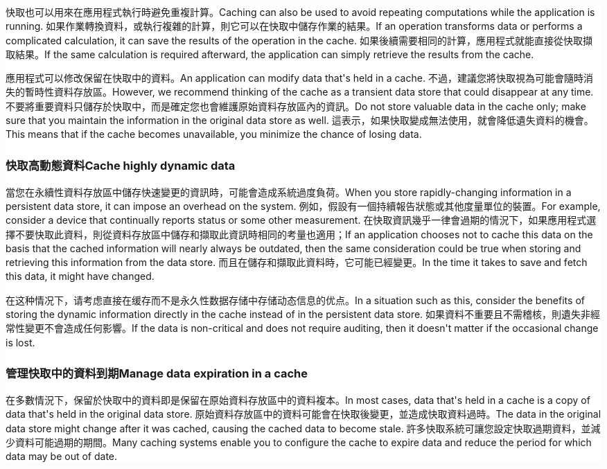 <span data-ttu-id="1c0eb-180">快取也可以用來在應用程式執行時避免重複計算。</span><span class="sxs-lookup"><span data-stu-id="1c0eb-180">Caching can also be used to avoid repeating computations while the application is running.</span></span> <span data-ttu-id="1c0eb-181">如果作業轉換資料，或執行複雜的計算，則它可以在快取中儲存作業的結果。</span><span class="sxs-lookup"><span data-stu-id="1c0eb-181">If an operation transforms data or performs a complicated calculation, it can save the results of the operation in the cache.</span></span> <span data-ttu-id="1c0eb-182">如果後續需要相同的計算，應用程式就能直接從快取擷取結果。</span><span class="sxs-lookup"><span data-stu-id="1c0eb-182">If the same calculation is required afterward, the application can simply retrieve the results from the cache.</span></span>

<span data-ttu-id="1c0eb-183">應用程式可以修改保留在快取中的資料。</span><span class="sxs-lookup"><span data-stu-id="1c0eb-183">An application can modify data that's held in a cache.</span></span> <span data-ttu-id="1c0eb-184">不過，建議您將快取視為可能會隨時消失的暫時性資料存放區。</span><span class="sxs-lookup"><span data-stu-id="1c0eb-184">However, we recommend thinking of the cache as a transient data store that could disappear at any time.</span></span> <span data-ttu-id="1c0eb-185">不要將重要資料只儲存於快取中，而是確定您也會維護原始資料存放區內的資訊。</span><span class="sxs-lookup"><span data-stu-id="1c0eb-185">Do not store valuable data in the cache only; make sure that you maintain the information in the original data store as well.</span></span> <span data-ttu-id="1c0eb-186">這表示，如果快取變成無法使用，就會降低遺失資料的機會。</span><span class="sxs-lookup"><span data-stu-id="1c0eb-186">This means that if the cache becomes unavailable, you minimize the chance of losing data.</span></span>

### <a name="cache-highly-dynamic-data"></a><span data-ttu-id="1c0eb-187">快取高動態資料</span><span class="sxs-lookup"><span data-stu-id="1c0eb-187">Cache highly dynamic data</span></span>

<span data-ttu-id="1c0eb-188">當您在永續性資料存放區中儲存快速變更的資訊時，可能會造成系統過度負荷。</span><span class="sxs-lookup"><span data-stu-id="1c0eb-188">When you store rapidly-changing information in a persistent data store, it can impose an overhead on the system.</span></span> <span data-ttu-id="1c0eb-189">例如，假設有一個持續報告狀態或其他度量單位的裝置。</span><span class="sxs-lookup"><span data-stu-id="1c0eb-189">For example, consider a device that continually reports status or some other measurement.</span></span> <span data-ttu-id="1c0eb-190">在快取資訊幾乎一律會過期的情況下，如果應用程式選擇不要快取此資料，則從資料存放區中儲存和擷取此資訊時相同的考量也適用；</span><span class="sxs-lookup"><span data-stu-id="1c0eb-190">If an application chooses not to cache this data on the basis that the cached information will nearly always be outdated, then the same consideration could be true when storing and retrieving this information from the data store.</span></span> <span data-ttu-id="1c0eb-191">而且在儲存和擷取此資料時，它可能已經變更。</span><span class="sxs-lookup"><span data-stu-id="1c0eb-191">In the time it takes to save and fetch this data, it might have changed.</span></span>

<span data-ttu-id="1c0eb-192">在这种情况下，请考虑直接在缓存而不是永久性数据存储中存储动态信息的优点。</span><span class="sxs-lookup"><span data-stu-id="1c0eb-192">In a situation such as this, consider the benefits of storing the dynamic information directly in the cache instead of in the persistent data store.</span></span> <span data-ttu-id="1c0eb-193">如果資料不重要且不需稽核，則遺失非經常性變更不會造成任何影響。</span><span class="sxs-lookup"><span data-stu-id="1c0eb-193">If the data is non-critical and does not require auditing, then it doesn't matter if the occasional change is lost.</span></span>

### <a name="manage-data-expiration-in-a-cache"></a><span data-ttu-id="1c0eb-194">管理快取中的資料到期</span><span class="sxs-lookup"><span data-stu-id="1c0eb-194">Manage data expiration in a cache</span></span>

<span data-ttu-id="1c0eb-195">在多數情況下，保留於快取中的資料即是保留在原始資料存放區中的資料複本。</span><span class="sxs-lookup"><span data-stu-id="1c0eb-195">In most cases, data that's held in a cache is a copy of data that's held in the original data store.</span></span> <span data-ttu-id="1c0eb-196">原始資料存放區中的資料可能會在快取後變更，並造成快取資料過時。</span><span class="sxs-lookup"><span data-stu-id="1c0eb-196">The data in the original data store might change after it was cached, causing the cached data to become stale.</span></span> <span data-ttu-id="1c0eb-197">許多快取系統可讓您設定快取過期資料，並減少資料可能過期的期間。</span><span class="sxs-lookup"><span data-stu-id="1c0eb-197">Many caching systems enable you to configure the cache to expire data and reduce the period for which data may be out of date.</span></span>
